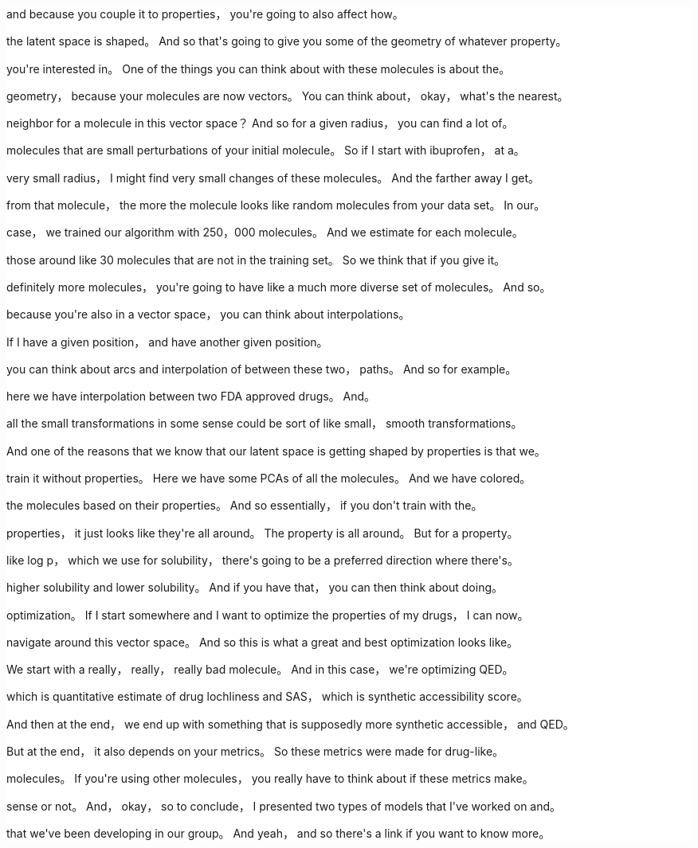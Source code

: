  and because you couple it to properties， you're going to also affect how。

 the latent space is shaped。 And so that's going to give you some of the geometry of whatever property。

 you're interested in。 One of the things you can think about with these molecules is about the。

 geometry， because your molecules are now vectors。 You can think about， okay， what's the nearest。

 neighbor for a molecule in this vector space？ And so for a given radius， you can find a lot of。

 molecules that are small perturbations of your initial molecule。 So if I start with ibuprofen， at a。

 very small radius， I might find very small changes of these molecules。 And the farther away I get。

 from that molecule， the more the molecule looks like random molecules from your data set。 In our。

 case， we trained our algorithm with 250，000 molecules。 And we estimate for each molecule。

 those around like 30 molecules that are not in the training set。 So we think that if you give it。

 definitely more molecules， you're going to have like a much more diverse set of molecules。 And so。

 because you're also in a vector space， you can think about interpolations。

 If I have a given position， and have another given position。

 you can think about arcs and interpolation of between these two， paths。 And so for example。

 here we have interpolation between two FDA approved drugs。 And。

 all the small transformations in some sense could be sort of like small， smooth transformations。

 And one of the reasons that we know that our latent space is getting shaped by properties is that we。

 train it without properties。 Here we have some PCAs of all the molecules。 And we have colored。

 the molecules based on their properties。 And so essentially， if you don't train with the。

 properties， it just looks like they're all around。 The property is all around。 But for a property。

 like log p， which we use for solubility， there's going to be a preferred direction where there's。

 higher solubility and lower solubility。 And if you have that， you can then think about doing。

 optimization。 If I start somewhere and I want to optimize the properties of my drugs， I can now。

 navigate around this vector space。 And so this is what a great and best optimization looks like。

 We start with a really， really， really bad molecule。 And in this case， we're optimizing QED。

 which is quantitative estimate of drug lochliness and SAS， which is synthetic accessibility score。

 And then at the end， we end up with something that is supposedly more synthetic accessible， and QED。

 But at the end， it also depends on your metrics。 So these metrics were made for drug-like。

 molecules。 If you're using other molecules， you really have to think about if these metrics make。

 sense or not。 And， okay， so to conclude， I presented two types of models that I've worked on and。

 that we've been developing in our group。 And yeah， and so there's a link if you want to know more。
